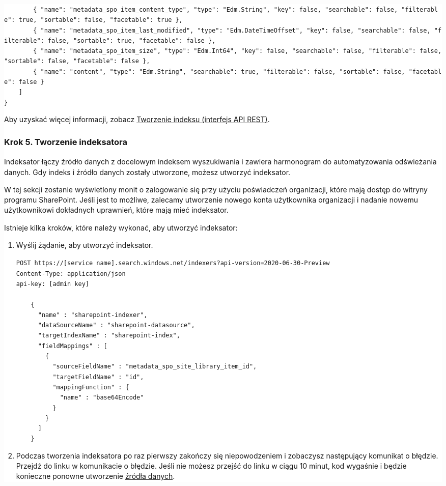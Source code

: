 ```http
        { "name": "metadata_spo_item_content_type", "type": "Edm.String", "key": false, "searchable": false, "filterable": true, "sortable": false, "facetable": true },
        { "name": "metadata_spo_item_last_modified", "type": "Edm.DateTimeOffset", "key": false, "searchable": false, "filterable": false, "sortable": true, "facetable": false },
        { "name": "metadata_spo_item_size", "type": "Edm.Int64", "key": false, "searchable": false, "filterable": false, "sortable": false, "facetable": false },
        { "name": "content", "type": "Edm.String", "searchable": true, "filterable": false, "sortable": false, "facetable": false }
    ]
}

```

Aby uzyskać więcej informacji, zobacz [Tworzenie indeksu (interfejs API REST)](https://docs.microsoft.com/rest/api/searchservice/create-index).

### <a name="step-5-create-an-indexer"></a>Krok 5. Tworzenie indeksatora
Indeksator łączy źródło danych z docelowym indeksem wyszukiwania i zawiera harmonogram do automatyzowania odświeżania danych. Gdy indeks i źródło danych zostały utworzone, możesz utworzyć indeksator.

W tej sekcji zostanie wyświetlony monit o zalogowanie się przy użyciu poświadczeń organizacji, które mają dostęp do witryny programu SharePoint. Jeśli jest to możliwe, zalecamy utworzenie nowego konta użytkownika organizacji i nadanie nowemu użytkownikowi dokładnych uprawnień, które mają mieć indeksator.

Istnieje kilka kroków, które należy wykonać, aby utworzyć indeksator:

1.  Wyślij żądanie, aby utworzyć indeksator.

    ```http
    POST https://[service name].search.windows.net/indexers?api-version=2020-06-30-Preview
    Content-Type: application/json
    api-key: [admin key]
    
        {
          "name" : "sharepoint-indexer",
          "dataSourceName" : "sharepoint-datasource",
          "targetIndexName" : "sharepoint-index",
          "fieldMappings" : [
            { 
              "sourceFieldName" : "metadata_spo_site_library_item_id", 
              "targetFieldName" : "id", 
              "mappingFunction" : { 
                "name" : "base64Encode" 
              } 
            }
          ]
        }
    
    ```

1.  Podczas tworzenia indeksatora po raz pierwszy zakończy się niepowodzeniem i zobaczysz następujący komunikat o błędzie. Przejdź do linku w komunikacie o błędzie. Jeśli nie możesz przejść do linku w ciągu 10 minut, kod wygaśnie i będzie konieczne ponowne utworzenie [źródła danych](#create-data-source).
